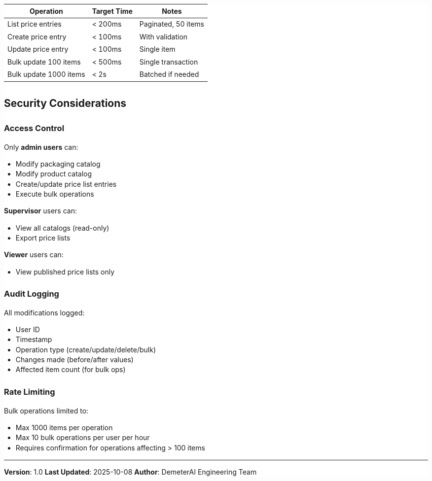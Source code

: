 | Operation              | Target Time | Notes               |
|------------------------|-------------|---------------------|
| List price entries     | < 200ms     | Paginated, 50 items |
| Create price entry     | < 100ms     | With validation     |
| Update price entry     | < 100ms     | Single item         |
| Bulk update 100 items  | < 500ms     | Single transaction  |
| Bulk update 1000 items | < 2s        | Batched if needed   |

## Security Considerations

### Access Control

Only **admin users** can:

- Modify packaging catalog
- Modify product catalog
- Create/update price list entries
- Execute bulk operations

**Supervisor** users can:

- View all catalogs (read-only)
- Export price lists

**Viewer** users can:

- View published price lists only

### Audit Logging

All modifications logged:

- User ID
- Timestamp
- Operation type (create/update/delete/bulk)
- Changes made (before/after values)
- Affected item count (for bulk ops)

### Rate Limiting

Bulk operations limited to:

- Max 1000 items per operation
- Max 10 bulk operations per user per hour
- Requires confirmation for operations affecting > 100 items

---

**Version**: 1.0
**Last Updated**: 2025-10-08
**Author**: DemeterAI Engineering Team
